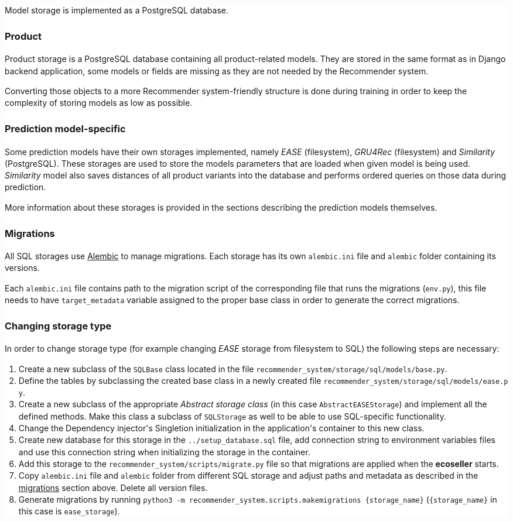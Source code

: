 Model storage is implemented as a PostgreSQL database.

### Product

Product storage is a PostgreSQL database containing all product-related models. They are stored in the same format as in Django backend
application, some models or fields are missing as they are not needed by the Recommender system.

Converting those objects to a more Recommender system-friendly structure is done during training in order to keep the complexity of storing
models as low as possible.

### Prediction model-specific

Some prediction models have their own storages implemented, namely *EASE* (filesystem), *GRU4Rec* (filesystem) and *Similarity* (PostgreSQL).
These storages are used to store the models parameters that are loaded when given model is being used. *Similarity* model also saves distances
of all product variants into the database and performs ordered queries on those data during prediction.

More information about these storages is provided in the sections describing the prediction models themselves.

### Migrations

All SQL storages use [Alembic](https://alembic.sqlalchemy.org) to manage migrations. Each storage has its own `alembic.ini` file and `alembic`
folder containing its versions.

Each `alembic.ini` file contains path to the migration script of the corresponding file that runs the migrations (`env.py`), this file needs
to have `target_metadata` variable assigned to the proper base class in order to generate the correct migrations.

### Changing storage type

In order to change storage type (for example changing *EASE* storage from filesystem to SQL) the following steps are necessary:

1. Create a new subclass of the `SQLBase` class located in the file `recommender_system/storage/sql/models/base.py`.
2. Define the tables by subclassing the created base class in a newly created file `recommender_system/storage/sql/models/ease.py`.
3. Create a new subclass of the appropriate *Abstract storage class* (in this case `AbstractEASEStorage`) and implement all the defined methods. Make this class a subclass of `SQLStorage` as well to be able to use SQL-specific functionality.
4. Change the Dependency injector's Singletion initialization in the application's container to this new class.
5. Create new database for this storage in the `../setup_database.sql` file, add connection string to environment variables files and use this connection string when initializing the storage in the container.
6. Add this storage to the `recommender_system/scripts/migrate.py` file so that migrations are applied when the **ecoseller** starts.
7. Copy `alembic.ini` file and `alembic` folder from different SQL storage and adjust paths and metadata as described in the [migrations](#migrations) section above. Delete all version files.
8. Generate migrations by running `python3 -m recommender_system.scripts.makemigrations {storage_name}` (`{storage_name}` in this case is `ease_storage`).
